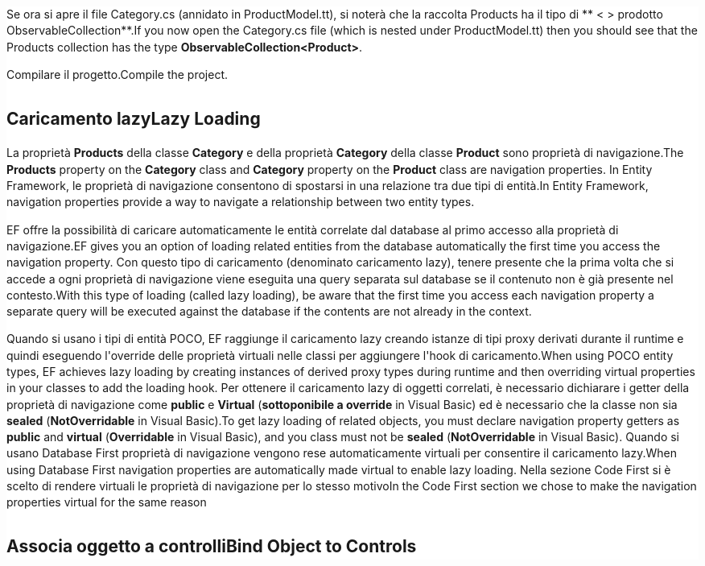 <span data-ttu-id="a1cdc-218">Se ora si apre il file Category.cs (annidato in ProductModel.tt), si noterà che la raccolta Products ha il tipo di \*\* &lt; &gt; prodotto ObservableCollection\*\*.</span><span class="sxs-lookup"><span data-stu-id="a1cdc-218">If you now open the Category.cs file (which is nested under ProductModel.tt) then you should see that the Products collection has the type **ObservableCollection&lt;Product&gt;**.</span></span>

<span data-ttu-id="a1cdc-219">Compilare il progetto.</span><span class="sxs-lookup"><span data-stu-id="a1cdc-219">Compile the project.</span></span>

## <a name="lazy-loading"></a><span data-ttu-id="a1cdc-220">Caricamento lazy</span><span class="sxs-lookup"><span data-stu-id="a1cdc-220">Lazy Loading</span></span>

<span data-ttu-id="a1cdc-221">La proprietà **Products** della classe **Category** e della proprietà **Category** della classe **Product** sono proprietà di navigazione.</span><span class="sxs-lookup"><span data-stu-id="a1cdc-221">The **Products** property on the **Category** class and **Category** property on the **Product** class are navigation properties.</span></span> <span data-ttu-id="a1cdc-222">In Entity Framework, le proprietà di navigazione consentono di spostarsi in una relazione tra due tipi di entità.</span><span class="sxs-lookup"><span data-stu-id="a1cdc-222">In Entity Framework, navigation properties provide a way to navigate a relationship between two entity types.</span></span>

<span data-ttu-id="a1cdc-223">EF offre la possibilità di caricare automaticamente le entità correlate dal database al primo accesso alla proprietà di navigazione.</span><span class="sxs-lookup"><span data-stu-id="a1cdc-223">EF gives you an option of loading related entities from the database automatically the first time you access the navigation property.</span></span> <span data-ttu-id="a1cdc-224">Con questo tipo di caricamento (denominato caricamento lazy), tenere presente che la prima volta che si accede a ogni proprietà di navigazione viene eseguita una query separata sul database se il contenuto non è già presente nel contesto.</span><span class="sxs-lookup"><span data-stu-id="a1cdc-224">With this type of loading (called lazy loading), be aware that the first time you access each navigation property a separate query will be executed against the database if the contents are not already in the context.</span></span>

<span data-ttu-id="a1cdc-225">Quando si usano i tipi di entità POCO, EF raggiunge il caricamento lazy creando istanze di tipi proxy derivati durante il runtime e quindi eseguendo l'override delle proprietà virtuali nelle classi per aggiungere l'hook di caricamento.</span><span class="sxs-lookup"><span data-stu-id="a1cdc-225">When using POCO entity types, EF achieves lazy loading by creating instances of derived proxy types during runtime and then overriding virtual properties in your classes to add the loading hook.</span></span> <span data-ttu-id="a1cdc-226">Per ottenere il caricamento lazy di oggetti correlati, è necessario dichiarare i getter della proprietà di navigazione come **public** e **Virtual** (**sottoponibile a override** in Visual Basic) ed è necessario che la classe non sia **sealed** (**NotOverridable** in Visual Basic).</span><span class="sxs-lookup"><span data-stu-id="a1cdc-226">To get lazy loading of related objects, you must declare navigation property getters as **public** and **virtual** (**Overridable** in Visual Basic), and you class must not be **sealed** (**NotOverridable** in Visual Basic).</span></span> <span data-ttu-id="a1cdc-227">Quando si usano Database First proprietà di navigazione vengono rese automaticamente virtuali per consentire il caricamento lazy.</span><span class="sxs-lookup"><span data-stu-id="a1cdc-227">When using Database First navigation properties are automatically made virtual to enable lazy loading.</span></span> <span data-ttu-id="a1cdc-228">Nella sezione Code First si è scelto di rendere virtuali le proprietà di navigazione per lo stesso motivo</span><span class="sxs-lookup"><span data-stu-id="a1cdc-228">In the Code First section we chose to make the navigation properties virtual for the same reason</span></span>

## <a name="bind-object-to-controls"></a><span data-ttu-id="a1cdc-229">Associa oggetto a controlli</span><span class="sxs-lookup"><span data-stu-id="a1cdc-229">Bind Object to Controls</span></span>
